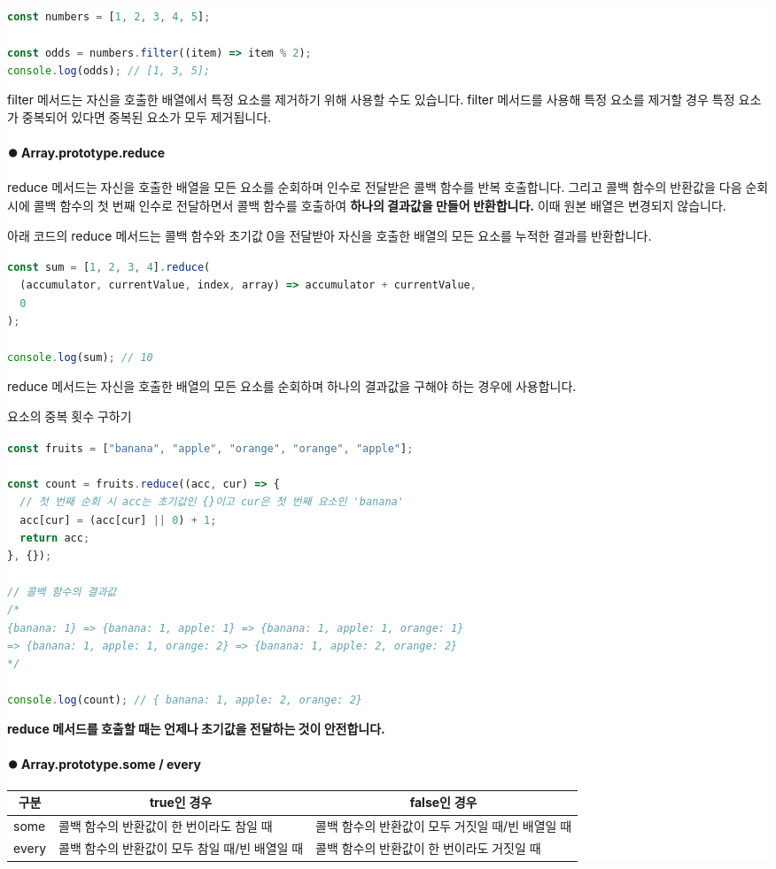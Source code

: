 ```js
const numbers = [1, 2, 3, 4, 5];

const odds = numbers.filter((item) => item % 2);
console.log(odds); // [1, 3, 5];
```

filter 메서드는 자신을 호출한 배열에서 특정 요소를 제거하기 위해 사용할 수도 있습니다. filter 메서드를 사용해 특정 요소를 제거할 경우 특정 요소가 중복되어 있다면 중복된 요소가 모두 제거됩니다.

#### ⏺️ Array.prototype.reduce

reduce 메서드는 자신을 호출한 배열을 모든 요소를 순회하며 인수로 전달받은 콜백 함수를 반복 호출합니다. 그리고 콜백 함수의 반환값을 다음 순회 시에 콜백 함수의 첫 번째 인수로 전달하면서 콜백 함수를 호출하여 **하나의 결과값을 만들어 반환합니다.** 이때 원본 배열은 변경되지 않습니다.

아래 코드의 reduce 메서드는 콜백 함수와 초기값 0을 전달받아 자신을 호출한 배열의 모든 요소를 누적한 결과를 반환합니다.

```js
const sum = [1, 2, 3, 4].reduce(
  (accumulator, currentValue, index, array) => accumulator + currentValue,
  0
);

console.log(sum); // 10
```

reduce 메서드는 자신을 호출한 배열의 모든 요소를 순회하며 하나의 결과값을 구해야 하는 경우에 사용합니다.

요소의 중복 횟수 구하기

```js
const fruits = ["banana", "apple", "orange", "orange", "apple"];

const count = fruits.reduce((acc, cur) => {
  // 첫 번째 순회 시 acc는 초기값인 {}이고 cur은 첫 번째 요소인 'banana'
  acc[cur] = (acc[cur] || 0) + 1;
  return acc;
}, {});

// 콜백 함수의 결과값
/*
{banana: 1} => {banana: 1, apple: 1} => {banana: 1, apple: 1, orange: 1} 
=> {banana: 1, apple: 1, orange: 2} => {banana: 1, apple: 2, orange: 2}
*/

console.log(count); // { banana: 1, apple: 2, orange: 2}
```

**reduce 메서드를 호출할 때는 언제나 초기값을 전달하는 것이 안전합니다.**

#### ⏺️ Array.prototype.some / every

| 구분  | true인 경우                                    | false인 경우                                     |
| ----- | ---------------------------------------------- | ------------------------------------------------ |
| some  | 콜백 함수의 반환값이 한 번이라도 참일 때       | 콜백 함수의 반환값이 모두 거짓일 때/빈 배열일 때 |
| every | 콜백 함수의 반환값이 모두 참일 때/빈 배열일 때 | 콜백 함수의 반환값이 한 번이라도 거짓일 때       |
